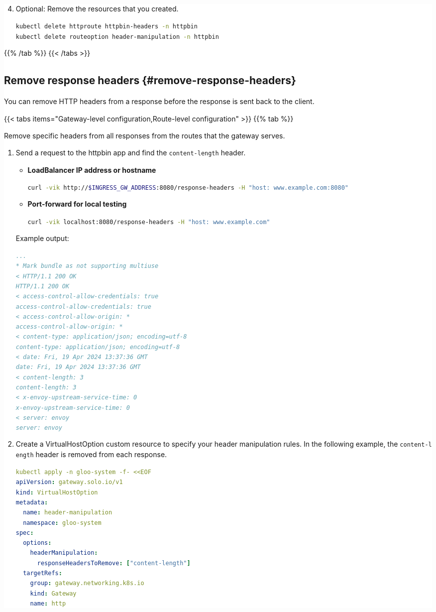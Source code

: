 4. Optional: Remove the resources that you created. 
   ```sh
   kubectl delete httproute httpbin-headers -n httpbin
   kubectl delete routeoption header-manipulation -n httpbin
   ```

{{% /tab %}}
{{< /tabs >}}

## Remove response headers {#remove-response-headers}

You can remove HTTP headers from a response before the response is sent back to the client. 

{{< tabs items="Gateway-level configuration,Route-level configuration" >}}
{{% tab %}}

Remove specific headers from all responses from the routes that the gateway serves.

1. Send a request to the httpbin app and find the `content-length` header. 
   * **LoadBalancer IP address or hostname**
     ```sh
     curl -vik http://$INGRESS_GW_ADDRESS:8080/response-headers -H "host: www.example.com:8080"
     ```
   * **Port-forward for local testing**
     ```sh
     curl -vik localhost:8080/response-headers -H "host: www.example.com"
     ```

   Example output: 
   ```yaml {linenos=table,hl_lines=[9,10],linenostart=1}
   ...
   * Mark bundle as not supporting multiuse
   < HTTP/1.1 200 OK
   HTTP/1.1 200 OK
   < access-control-allow-credentials: true
   access-control-allow-credentials: true
   < access-control-allow-origin: *
   access-control-allow-origin: *
   < content-type: application/json; encoding=utf-8
   content-type: application/json; encoding=utf-8
   < date: Fri, 19 Apr 2024 13:37:36 GMT
   date: Fri, 19 Apr 2024 13:37:36 GMT
   < content-length: 3
   content-length: 3
   < x-envoy-upstream-service-time: 0
   x-envoy-upstream-service-time: 0
   < server: envoy
   server: envoy
   ```
   
2. Create a VirtualHostOption custom resource to specify your header manipulation rules. In the following example, the `content-length` header is removed from each response.  
   ```yaml
   kubectl apply -n gloo-system -f- <<EOF
   apiVersion: gateway.solo.io/v1
   kind: VirtualHostOption
   metadata:
     name: header-manipulation
     namespace: gloo-system
   spec:
     options:
       headerManipulation:
         responseHeadersToRemove: ["content-length"] 
     targetRefs:
       group: gateway.networking.k8s.io
       kind: Gateway
       name: http
   ```